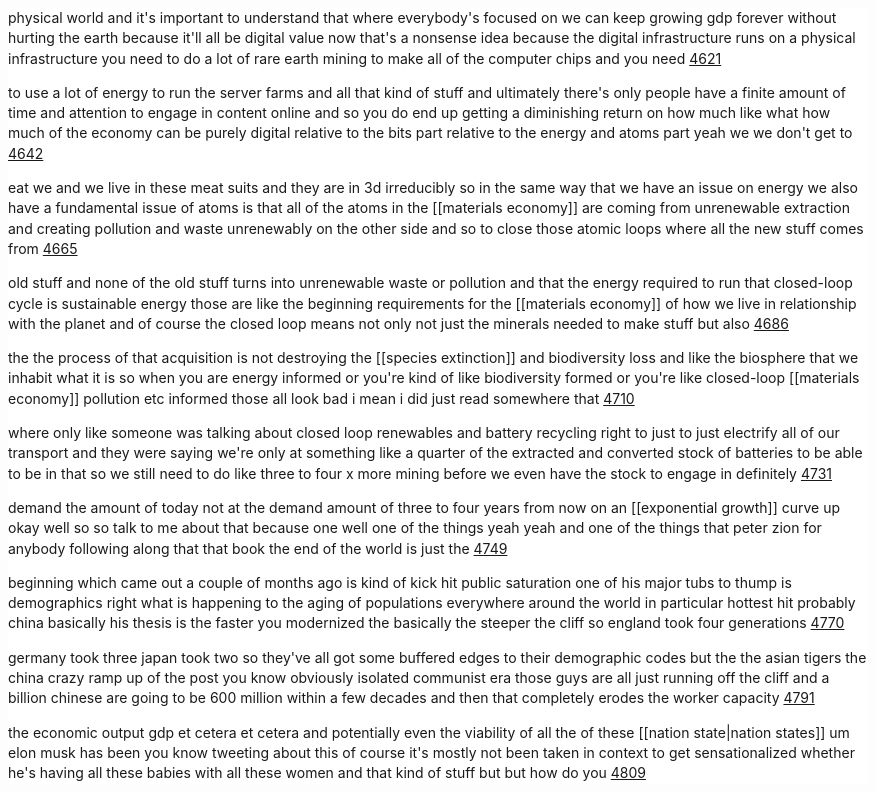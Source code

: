 physical world and it's important to understand that where everybody's focused on we can keep growing gdp forever without hurting the earth because it'll all be digital value now that's a nonsense idea because the digital infrastructure runs on a physical infrastructure you need to do a lot of rare earth mining to make all of the computer chips and you need [4621](https://www.youtube.com/watch?v=fowcm7b8Dlw&t=4621.739s)

to use a lot of energy to run the server farms and all that kind of stuff and ultimately there's only people have a finite amount of time and attention to engage in content online and so you do end up getting a diminishing return on how much like what how much of the economy can be purely digital relative to the bits part relative to the energy and atoms part yeah we we don't get to [4642](https://www.youtube.com/watch?v=fowcm7b8Dlw&t=4642.38s)

eat we and we live in these meat suits and they are in 3d irreducibly so in the same way that we have an issue on energy we also have a fundamental issue of atoms is that all of the atoms in the [[materials economy]] are coming from unrenewable extraction and creating pollution and waste unrenewably on the other side and so to close those atomic loops where all the new stuff comes from [4665](https://www.youtube.com/watch?v=fowcm7b8Dlw&t=4665.719s)

old stuff and none of the old stuff turns into unrenewable waste or pollution and that the energy required to run that closed-loop cycle is sustainable energy those are like the beginning requirements for the [[materials economy]] of how we live in relationship with the planet and of course the closed loop means not only not just the minerals needed to make stuff but also [4686](https://www.youtube.com/watch?v=fowcm7b8Dlw&t=4686.32s)

the the process of that acquisition is not destroying the [[species extinction]] and biodiversity loss and like the biosphere that we inhabit what it is so when you are energy informed or you're kind of like biodiversity formed or you're like closed-loop [[materials economy]] pollution etc informed those all look bad i mean i did just read somewhere that [4710](https://www.youtube.com/watch?v=fowcm7b8Dlw&t=4710.32s)

where only like someone was talking about closed loop renewables and battery recycling right to just to just electrify all of our transport and they were saying we're only at something like a quarter of the extracted and converted stock of batteries to be able to be in that so we still need to do like three to four x more mining before we even have the stock to engage in definitely [4731](https://www.youtube.com/watch?v=fowcm7b8Dlw&t=4731.06s)

demand the amount of today not at the demand amount of three to four years from now on an [[exponential growth]] curve up okay well so so talk to me about that because one well one of the things yeah yeah and one of the things that peter zion for anybody following along that that book the end of the world is just the [4749](https://www.youtube.com/watch?v=fowcm7b8Dlw&t=4749.6s)

beginning which came out a couple of months ago is kind of kick hit public saturation one of his major tubs to thump is demographics right what is happening to the aging of populations everywhere around the world in particular hottest hit probably china basically his thesis is the faster you modernized the basically the steeper the cliff so england took four generations [4770](https://www.youtube.com/watch?v=fowcm7b8Dlw&t=4770.179s)

germany took three japan took two so they've all got some buffered edges to their demographic codes but the the asian tigers the china crazy ramp up of the post you know obviously isolated communist era those guys are all just running off the cliff and a billion chinese are going to be 600 million within a few decades and then that completely erodes the worker capacity [4791](https://www.youtube.com/watch?v=fowcm7b8Dlw&t=4791.48s)

the economic output gdp et cetera et cetera and potentially even the viability of all the of these [[nation state|nation states]] um elon musk has been you know tweeting about this of course it's mostly not been taken in context to get sensationalized whether he's having all these babies with all these women and that kind of stuff but but how do you [4809](https://www.youtube.com/watch?v=fowcm7b8Dlw&t=4809.84s)
